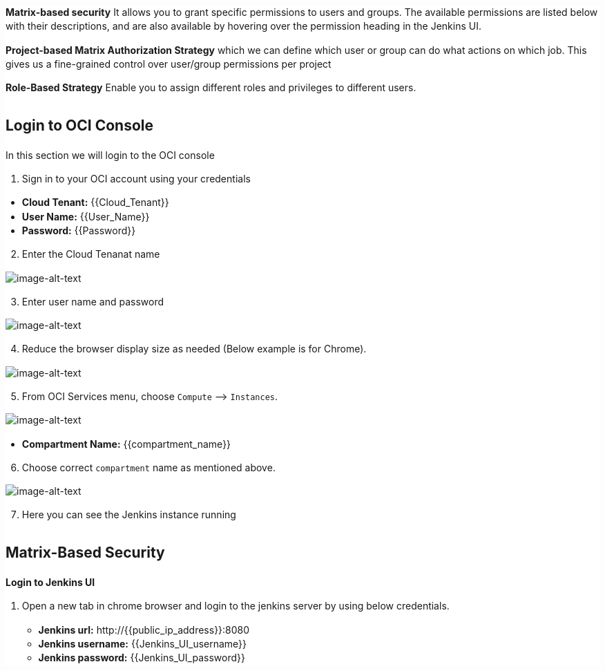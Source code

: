 **Matrix-based security**
It allows you to grant specific permissions to users and groups. The available permissions are listed below with their descriptions, and are also available by hovering over the permission heading in the Jenkins UI.

**Project-based Matrix Authorization Strategy**
which we can define which user or group can do what actions on which job. This gives us a fine-grained control over user/group permissions per project

**Role-Based Strategy**
Enable you to assign different roles and privileges to different users.

## Login to OCI Console

In this section we will login to the OCI console

1. Sign in to your OCI account using your credentials 

* **Cloud Tenant:** {{Cloud_Tenant}}
* **User Name:** {{User_Name}}
* **Password:** {{Password}}

2. Enter the Cloud Tenanat name

<img src="https://qloudableassets.blob.core.windows.net/devops/Jenkins/Generic/Beginners/img/oci1.png?st=2019-09-06T10%3A31%3A31Z&se=2022-09-07T10%3A31%3A00Z&sp=rl&sv=2018-03-28&sr=c&sig=fwljWymO6LKz5xubtKh3mAsK3r858hNP%2Bl6%2FtadP4MM%3D" alt="image-alt-text" >

3. Enter user name and password

<img src="https://qloudableassets.blob.core.windows.net/devops/Jenkins/Generic/Beginners/img/oci2.png?st=2019-09-06T10%3A31%3A31Z&se=2022-09-07T10%3A31%3A00Z&sp=rl&sv=2018-03-28&sr=c&sig=fwljWymO6LKz5xubtKh3mAsK3r858hNP%2Bl6%2FtadP4MM%3D" alt="image-alt-text" >

4. Reduce the browser display size  as needed
           (Below example is for Chrome). 

<img src="https://qloudableassets.blob.core.windows.net/devops/Jenkins/Generic/Beginners/img/oci3.png?st=2019-09-06T10%3A31%3A31Z&se=2022-09-07T10%3A31%3A00Z&sp=rl&sv=2018-03-28&sr=c&sig=fwljWymO6LKz5xubtKh3mAsK3r858hNP%2Bl6%2FtadP4MM%3D" alt="image-alt-text" >

5. From OCI Services menu, choose `Compute` --> `Instances`.

<img src="https://qloudableassets.blob.core.windows.net/devops/Jenkins/Generic/Beginners/img/oci4.png?st=2019-09-06T10%3A31%3A31Z&se=2022-09-07T10%3A31%3A00Z&sp=rl&sv=2018-03-28&sr=c&sig=fwljWymO6LKz5xubtKh3mAsK3r858hNP%2Bl6%2FtadP4MM%3D" alt="image-alt-text" >


* **Compartment Name:** {{compartment_name}}


6. Choose correct `compartment` name as mentioned above.

<img src="https://qloudableassets.blob.core.windows.net/devops/Jenkins/Generic/Beginners/img/oci5.png?st=2019-09-06T10%3A31%3A31Z&se=2022-09-07T10%3A31%3A00Z&sp=rl&sv=2018-03-28&sr=c&sig=fwljWymO6LKz5xubtKh3mAsK3r858hNP%2Bl6%2FtadP4MM%3D" alt="image-alt-text" >

7. Here you can see the Jenkins instance running

## Matrix-Based Security

**Login to Jenkins UI**

1. Open a new tab in chrome browser and login to the jenkins server by using below credentials.

    * **Jenkins url:** http://{{public_ip_address}}:8080
    * **Jenkins username:** {{Jenkins_UI_username}}
    * **Jenkins password:** {{Jenkins_UI_password}}
